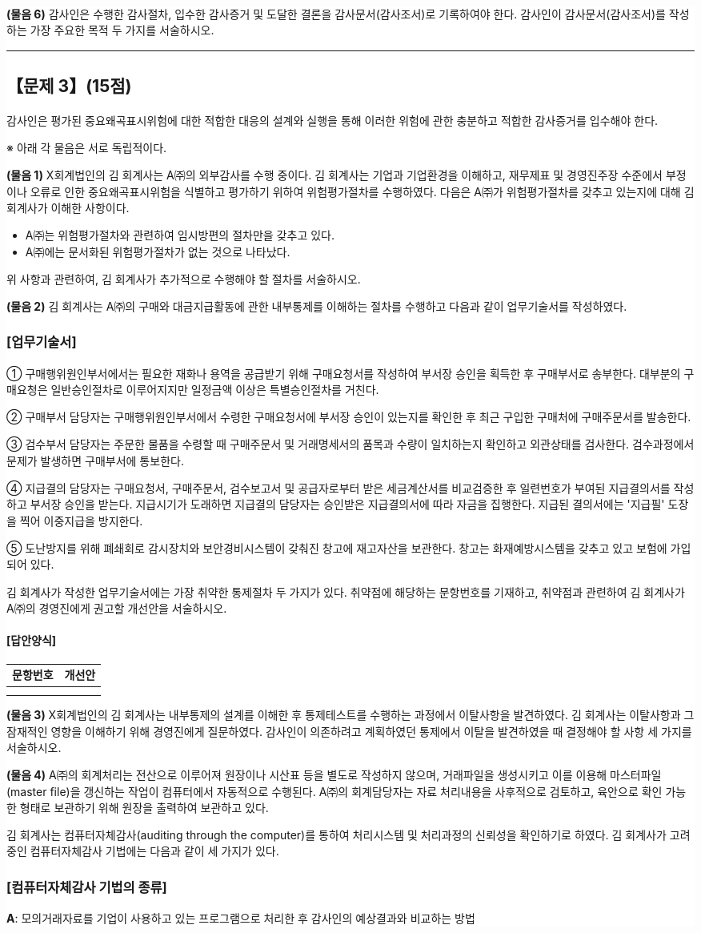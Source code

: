 **(물음 6)** 감사인은 수행한 감사절차, 입수한 감사증거 및 도달한 결론을 감사문서(감사조서)로 기록하여야 한다. 감사인이 감사문서(감사조서)를 작성하는 가장 주요한 목적 두 가지를 서술하시오.

---

## 【문제 3】(15점)

감사인은 평가된 중요왜곡표시위험에 대한 적합한 대응의 설계와 실행을 통해 이러한 위험에 관한 충분하고 적합한 감사증거를 입수해야 한다.

※ 아래 각 물음은 서로 독립적이다.

**(물음 1)** X회계법인의 김 회계사는 A㈜의 외부감사를 수행 중이다. 김 회계사는 기업과 기업환경을 이해하고, 재무제표 및 경영진주장 수준에서 부정이나 오류로 인한 중요왜곡표시위험을 식별하고 평가하기 위하여 위험평가절차를 수행하였다. 다음은 A㈜가 위험평가절차를 갖추고 있는지에 대해 김 회계사가 이해한 사항이다.

- A㈜는 위험평가절차와 관련하여 임시방편의 절차만을 갖추고 있다.
- A㈜에는 문서화된 위험평가절차가 없는 것으로 나타났다.

위 사항과 관련하여, 김 회계사가 추가적으로 수행해야 할 절차를 서술하시오.

**(물음 2)** 김 회계사는 A㈜의 구매와 대금지급활동에 관한 내부통제를 이해하는 절차를 수행하고 다음과 같이 업무기술서를 작성하였다.

### [업무기술서]

① 구매행위원인부서에서는 필요한 재화나 용역을 공급받기 위해 구매요청서를 작성하여 부서장 승인을 획득한 후 구매부서로 송부한다. 대부분의 구매요청은 일반승인절차로 이루어지지만 일정금액 이상은 특별승인절차를 거친다.

② 구매부서 담당자는 구매행위원인부서에서 수령한 구매요청서에 부서장 승인이 있는지를 확인한 후 최근 구입한 구매처에 구매주문서를 발송한다.

③ 검수부서 담당자는 주문한 물품을 수령할 때 구매주문서 및 거래명세서의 품목과 수량이 일치하는지 확인하고 외관상태를 검사한다. 검수과정에서 문제가 발생하면 구매부서에 통보한다.

④ 지급결의 담당자는 구매요청서, 구매주문서, 검수보고서 및 공급자로부터 받은 세금계산서를 비교검증한 후 일련번호가 부여된 지급결의서를 작성하고 부서장 승인을 받는다. 지급시기가 도래하면 지급결의 담당자는 승인받은 지급결의서에 따라 자금을 집행한다. 지급된 결의서에는 '지급필' 도장을 찍어 이중지급을 방지한다.

⑤ 도난방지를 위해 폐쇄회로 감시장치와 보안경비시스템이 갖춰진 창고에 재고자산을 보관한다. 창고는 화재예방시스템을 갖추고 있고 보험에 가입되어 있다.

김 회계사가 작성한 업무기술서에는 가장 취약한 통제절차 두 가지가 있다. 취약점에 해당하는 문항번호를 기재하고, 취약점과 관련하여 김 회계사가 A㈜의 경영진에게 권고할 개선안을 서술하시오.

#### [답안양식]
| 문항번호 | 개선안 |
|----------|--------|
| | |
| | |

**(물음 3)** X회계법인의 김 회계사는 내부통제의 설계를 이해한 후 통제테스트를 수행하는 과정에서 이탈사항을 발견하였다. 김 회계사는 이탈사항과 그 잠재적인 영향을 이해하기 위해 경영진에게 질문하였다. 감사인이 의존하려고 계획하였던 통제에서 이탈을 발견하였을 때 결정해야 할 사항 세 가지를 서술하시오.

**(물음 4)** A㈜의 회계처리는 전산으로 이루어져 원장이나 시산표 등을 별도로 작성하지 않으며, 거래파일을 생성시키고 이를 이용해 마스터파일(master file)을 갱신하는 작업이 컴퓨터에서 자동적으로 수행된다. A㈜의 회계담당자는 자료 처리내용을 사후적으로 검토하고, 육안으로 확인 가능한 형태로 보관하기 위해 원장을 출력하여 보관하고 있다.

김 회계사는 컴퓨터자체감사(auditing through the computer)를 통하여 처리시스템 및 처리과정의 신뢰성을 확인하기로 하였다. 김 회계사가 고려중인 컴퓨터자체감사 기법에는 다음과 같이 세 가지가 있다.

### [컴퓨터자체감사 기법의 종류]

**A**: 모의거래자료를 기업이 사용하고 있는 프로그램으로 처리한 후 감사인의 예상결과와 비교하는 방법

